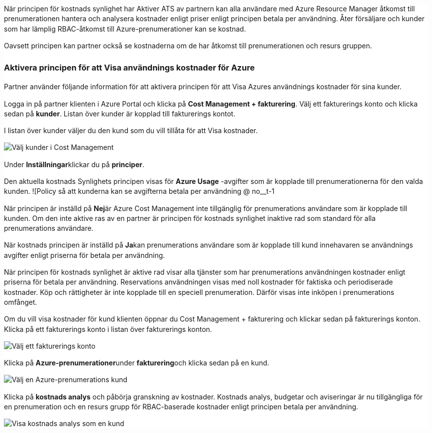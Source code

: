 När principen för kostnads synlighet har Aktiver ATS av partnern kan alla användare med Azure Resource Manager åtkomst till prenumerationen hantera och analysera kostnader enligt priser enligt principen betala per användning. Åter försäljare och kunder som har lämplig RBAC-åtkomst till Azure-prenumerationer kan se kostnad.

Oavsett principen kan partner också se kostnaderna om de har åtkomst till prenumerationen och resurs gruppen.

### <a name="enable-the-policy-to-view-azure-usage-charges"></a>Aktivera principen för att Visa användnings kostnader för Azure

Partner använder följande information för att aktivera principen för att Visa Azures användnings kostnader för sina kunder.

Logga in på partner klienten i Azure Portal och klicka på **Cost Management + fakturering**. Välj ett fakturerings konto och klicka sedan på **kunder**. Listan över kunder är kopplad till fakturerings kontot.

I listan över kunder väljer du den kund som du vill tillåta för att Visa kostnader.

![Välj kunder i Cost Management](./media/get-started-partners/customer-list.png)

Under **Inställningar**klickar du på **principer**.

Den aktuella kostnads Synlighets principen visas för **Azure Usage** -avgifter som är kopplade till prenumerationerna för den valda kunden.
![Policy så att kunderna kan se avgifterna betala per användning @ no__t-1

När principen är inställd på **Nej**är Azure Cost Management inte tillgänglig för prenumerations användare som är kopplade till kunden. Om den inte aktive ras av en partner är principen för kostnads synlighet inaktive rad som standard för alla prenumerations användare.

När kostnads principen är inställd på **Ja**kan prenumerations användare som är kopplade till kund innehavaren se användnings avgifter enligt priserna för betala per användning.

När principen för kostnads synlighet är aktive rad visar alla tjänster som har prenumerations användningen kostnader enligt priserna för betala per användning. Reservations användningen visas med noll kostnader för faktiska och periodiserade kostnader. Köp och rättigheter är inte kopplade till en speciell prenumeration. Därför visas inte inköpen i prenumerations omfånget.

Om du vill visa kostnader för kund klienten öppnar du Cost Management + fakturering och klickar sedan på fakturerings konton. Klicka på ett fakturerings konto i listan över fakturerings konton.

![Välj ett fakturerings konto](./media/get-started-partners/select-billing-account.png)

Klicka på **Azure-prenumerationer**under **fakturering**och klicka sedan på en kund.

![Välj en Azure-prenumerations kund](./media/get-started-partners/subscriptions-select-customer.png)

Klicka på **kostnads analys** och påbörja granskning av kostnader.
Kostnads analys, budgetar och aviseringar är nu tillgängliga för en prenumeration och en resurs grupp för RBAC-baserade kostnader enligt principen betala per användning.

![Visa kostnads analys som en kund ](./media/get-started-partners/customer-tenant-view-cost-analysis.png)
